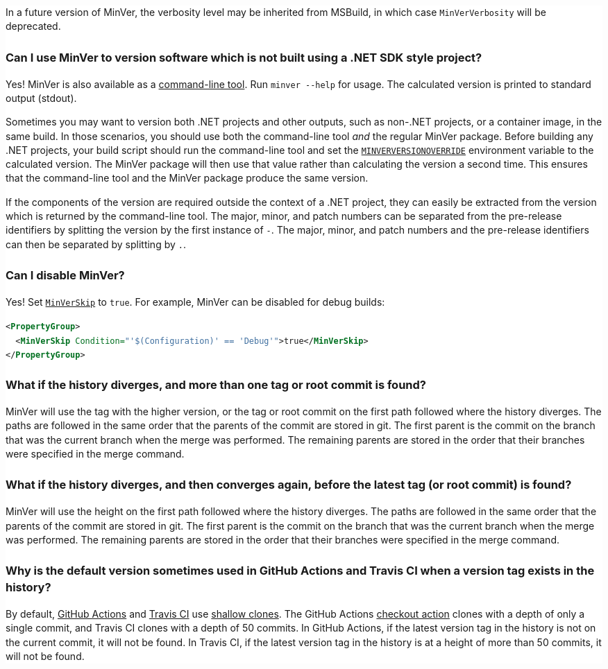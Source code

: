 In a future version of MinVer, the verbosity level may be inherited from MSBuild, in which case `MinVerVerbosity` will be deprecated.

### Can I use MinVer to version software which is not built using a .NET SDK style project?

Yes! MinVer is also available as a [command-line tool](https://www.nuget.org/packages/minver-cli). Run `minver --help` for usage. The calculated version is printed to standard output (stdout).

Sometimes you may want to version both .NET projects and other outputs, such as non-.NET projects, or a container image, in the same build. In those scenarios, you should use both the command-line tool _and_ the regular MinVer package. Before building any .NET projects, your build script should run the command-line tool and set the [`MINVERVERSIONOVERRIDE`](#options) environment variable to the calculated version. The MinVer package will then use that value rather than calculating the version a second time. This ensures that the command-line tool and the MinVer package produce the same version.

If the components of the version are required outside the context of a .NET project, they can easily be extracted from the version which is returned by the command-line tool. The major, minor, and patch numbers can be separated from the pre-release identifiers by splitting the version by the first instance of `-`. The major, minor, and patch numbers and the pre-release identifiers can then be separated by splitting by `.`.

### Can I disable MinVer?

Yes! Set [`MinVerSkip`](#options) to `true`. For example, MinVer can be disabled for debug builds:

```xml
<PropertyGroup>
  <MinVerSkip Condition="'$(Configuration)' == 'Debug'">true</MinVerSkip>
</PropertyGroup>
```

### What if the history diverges, and more than one tag or root commit is found?

MinVer will use the tag with the higher version, or the tag or root commit on the first path followed where the history diverges. The paths are followed in the same order that the parents of the commit are stored in git. The first parent is the commit on the branch that was the current branch when the merge was performed. The remaining parents are stored in the order that their branches were specified in the merge command.

### What if the history diverges, and then converges again, before the latest tag (or root commit) is found?

MinVer will use the height on the first path followed where the history diverges. The paths are followed in the same order that the parents of the commit are stored in git. The first parent is the commit on the branch that was the current branch when the merge was performed. The remaining parents are stored in the order that their branches were specified in the merge command.

### Why is the default version sometimes used in GitHub Actions and Travis CI when a version tag exists in the history?

By default, [GitHub Actions](https://github.com/features/actions/) and [Travis CI](https://travis-ci.org/) use [shallow clones](https://www.git-scm.com/docs/git-clone#Documentation/git-clone.txt---depthltdepthgt). The GitHub Actions [checkout action](https://github.com/actions/checkout) clones with a depth of only a single commit, and Travis CI clones with a depth of 50 commits. In GitHub Actions, if the latest version tag in the history is not on the current commit, it will not be found. In Travis CI, if the latest version tag in the history is at a height of more than 50 commits, it will not be found.
